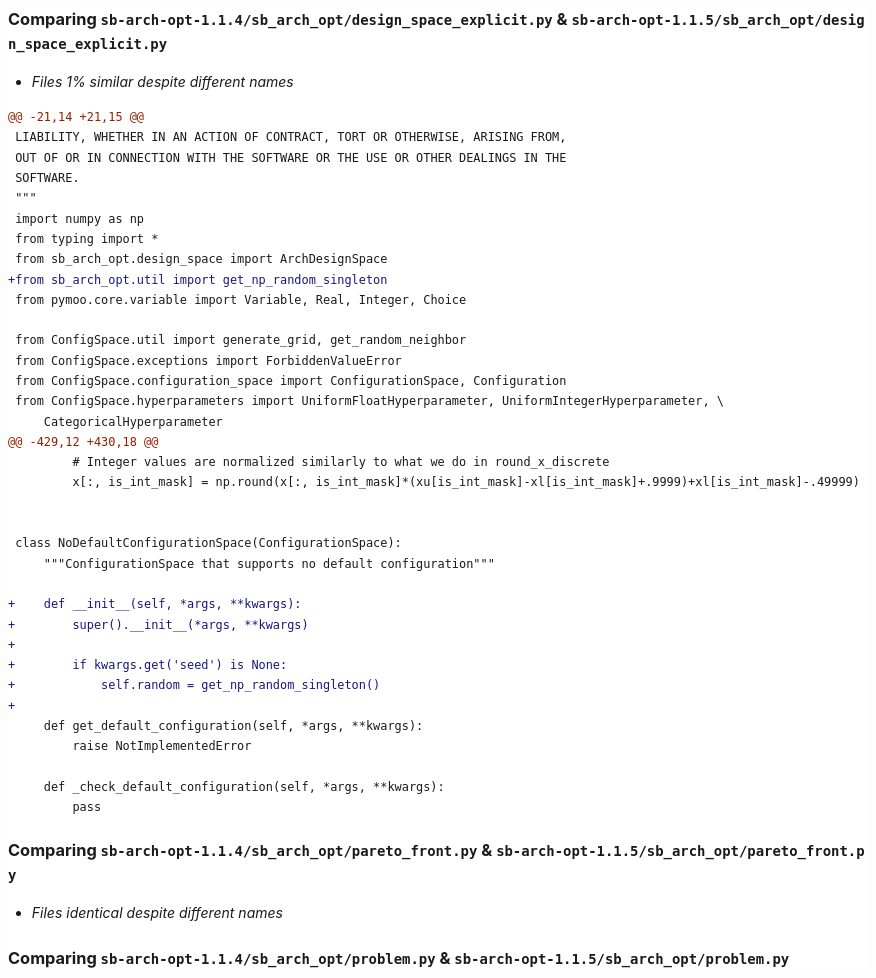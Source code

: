 ### Comparing `sb-arch-opt-1.1.4/sb_arch_opt/design_space_explicit.py` & `sb-arch-opt-1.1.5/sb_arch_opt/design_space_explicit.py`

 * *Files 1% similar despite different names*

```diff
@@ -21,14 +21,15 @@
 LIABILITY, WHETHER IN AN ACTION OF CONTRACT, TORT OR OTHERWISE, ARISING FROM,
 OUT OF OR IN CONNECTION WITH THE SOFTWARE OR THE USE OR OTHER DEALINGS IN THE
 SOFTWARE.
 """
 import numpy as np
 from typing import *
 from sb_arch_opt.design_space import ArchDesignSpace
+from sb_arch_opt.util import get_np_random_singleton
 from pymoo.core.variable import Variable, Real, Integer, Choice
 
 from ConfigSpace.util import generate_grid, get_random_neighbor
 from ConfigSpace.exceptions import ForbiddenValueError
 from ConfigSpace.configuration_space import ConfigurationSpace, Configuration
 from ConfigSpace.hyperparameters import UniformFloatHyperparameter, UniformIntegerHyperparameter, \
     CategoricalHyperparameter
@@ -429,12 +430,18 @@
         # Integer values are normalized similarly to what we do in round_x_discrete
         x[:, is_int_mask] = np.round(x[:, is_int_mask]*(xu[is_int_mask]-xl[is_int_mask]+.9999)+xl[is_int_mask]-.49999)
 
 
 class NoDefaultConfigurationSpace(ConfigurationSpace):
     """ConfigurationSpace that supports no default configuration"""
 
+    def __init__(self, *args, **kwargs):
+        super().__init__(*args, **kwargs)
+
+        if kwargs.get('seed') is None:
+            self.random = get_np_random_singleton()
+
     def get_default_configuration(self, *args, **kwargs):
         raise NotImplementedError
 
     def _check_default_configuration(self, *args, **kwargs):
         pass
```

### Comparing `sb-arch-opt-1.1.4/sb_arch_opt/pareto_front.py` & `sb-arch-opt-1.1.5/sb_arch_opt/pareto_front.py`

 * *Files identical despite different names*

### Comparing `sb-arch-opt-1.1.4/sb_arch_opt/problem.py` & `sb-arch-opt-1.1.5/sb_arch_opt/problem.py`
